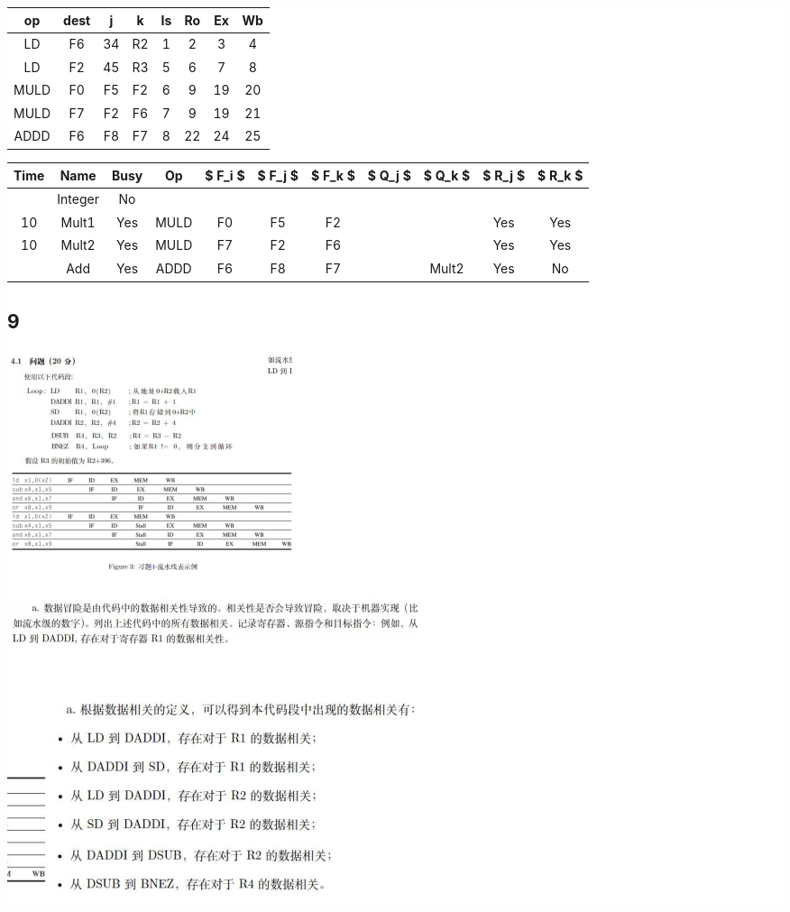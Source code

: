 |op|dest|j|k|Is|Ro|Ex|Wb|
|:---:|:---:|:---:|:---:|:---:|:---:|:---:|:---:|
|LD|F6|34|R2|1|2|3|4|
|LD|F2|45|R3|5|6|7|8|
|MULD|F0|F5|F2|6|9|19|20|
|MULD|F7|F2|F6|7|9|19|21|
|ADDD|F6|F8|F7|8|22|24|25|

|Time|Name|Busy|Op|$ F_i $|$ F_j $|$ F_k $|$ Q_j $|$ Q_k $|$ R_j $|$ R_k $|
|:---:|:---:|:---:|:---:|:---:|:---:|:---:|:---:|:---:|:---:|:---:|
||Integer|No|||||
|10|Mult1|Yes|MULD|F0|F5|F2|||Yes|Yes|
|10|Mult2|Yes|MULD|F7|F2|F6|||Yes|Yes|
||Add|Yes|ADDD|F6|F8|F7||Mult2|Yes|No|

## 9
![Alt text](/assets/project/2023-12-30-%E5%B9%B6%E8%A1%8C%E4%BD%93%E7%B3%BB%E7%BB%93%E6%9E%84%E4%B9%A0%E9%A2%98/image-35.png)

![Alt text](/assets/project/2023-12-30-%E5%B9%B6%E8%A1%8C%E4%BD%93%E7%B3%BB%E7%BB%93%E6%9E%84%E4%B9%A0%E9%A2%98/image-49.png)
